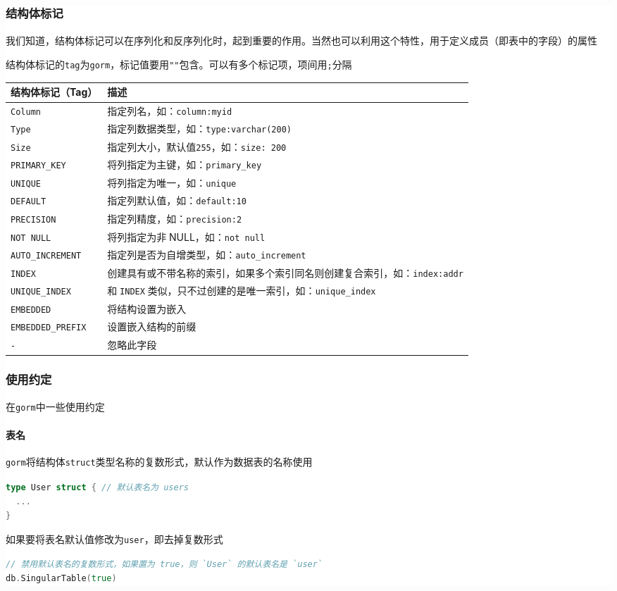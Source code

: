 ```go
```

### 结构体标记

我们知道，结构体标记可以在序列化和反序列化时，起到重要的作用。当然也可以利用这个特性，用于定义成员（即表中的字段）的属性

结构体标记的`tag`为`gorm`，标记值要用`""`包含。可以有多个标记项，项间用`;`分隔

| 结构体标记（Tag） | 描述                                                         |
| :---------------- | :----------------------------------------------------------- |
| `Column`          | 指定列名，如：`column:myid`                                  |
| `Type`            | 指定列数据类型，如：`type:varchar(200)`                      |
| `Size`            | 指定列大小，默认值`255`，如：`size: 200`                     |
| `PRIMARY_KEY`     | 将列指定为主键，如：`primary_key`                            |
| `UNIQUE`          | 将列指定为唯一，如：`unique`                                 |
| `DEFAULT`         | 指定列默认值，如：`default:10`                               |
| `PRECISION`       | 指定列精度，如：`precision:2`                                |
| `NOT NULL`        | 将列指定为非 NULL，如：`not null`                            |
| `AUTO_INCREMENT`  | 指定列是否为自增类型，如：`auto_increment`                   |
| `INDEX`           | 创建具有或不带名称的索引，如果多个索引同名则创建复合索引，如：`index:addr` |
| `UNIQUE_INDEX`    | 和 `INDEX` 类似，只不过创建的是唯一索引，如：`unique_index`  |
| `EMBEDDED`        | 将结构设置为嵌入                                             |
| `EMBEDDED_PREFIX` | 设置嵌入结构的前缀                                           |
| `-`               | 忽略此字段                                                   |

### 使用约定

在`gorm`中一些使用约定

#### 表名

`gorm`将结构体`struct`类型名称的复数形式，默认作为数据表的名称使用

```go
type User struct { // 默认表名为 users
  ...
}
```

如果要将表名默认值修改为`user`，即去掉复数形式

```go
// 禁用默认表名的复数形式，如果置为 true，则 `User` 的默认表名是 `user`
db.SingularTable(true)
```
